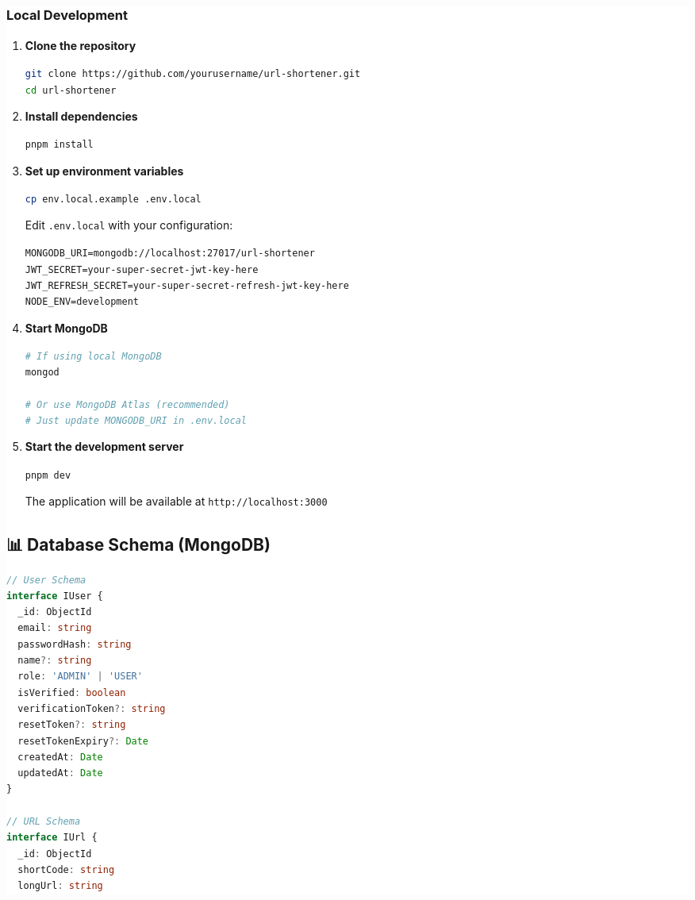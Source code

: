 ### Local Development

1. **Clone the repository**

   ```bash
   git clone https://github.com/yourusername/url-shortener.git
   cd url-shortener
   ```

2. **Install dependencies**

   ```bash
   pnpm install
   ```

3. **Set up environment variables**

   ```bash
   cp env.local.example .env.local
   ```

   Edit `.env.local` with your configuration:

   ```env
   MONGODB_URI=mongodb://localhost:27017/url-shortener
   JWT_SECRET=your-super-secret-jwt-key-here
   JWT_REFRESH_SECRET=your-super-secret-refresh-jwt-key-here
   NODE_ENV=development
   ```

4. **Start MongoDB**

   ```bash
   # If using local MongoDB
   mongod

   # Or use MongoDB Atlas (recommended)
   # Just update MONGODB_URI in .env.local
   ```

5. **Start the development server**

   ```bash
   pnpm dev
   ```

   The application will be available at `http://localhost:3000`

## 📊 Database Schema (MongoDB)

```typescript
// User Schema
interface IUser {
  _id: ObjectId
  email: string
  passwordHash: string
  name?: string
  role: 'ADMIN' | 'USER'
  isVerified: boolean
  verificationToken?: string
  resetToken?: string
  resetTokenExpiry?: Date
  createdAt: Date
  updatedAt: Date
}

// URL Schema
interface IUrl {
  _id: ObjectId
  shortCode: string
  longUrl: string
```